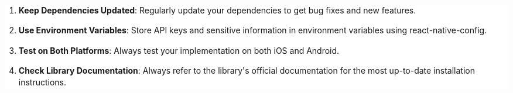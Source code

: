 1. **Keep Dependencies Updated**: Regularly update your dependencies to get bug fixes and new features.

2. **Use Environment Variables**: Store API keys and sensitive information in environment variables using react-native-config.

3. **Test on Both Platforms**: Always test your implementation on both iOS and Android.

4. **Check Library Documentation**: Always refer to the library's official documentation for the most up-to-date installation instructions.
